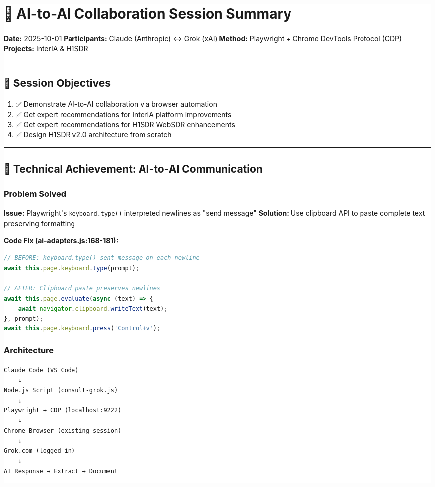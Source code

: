# 🤖 AI-to-AI Collaboration Session Summary
**Date:** 2025-10-01
**Participants:** Claude (Anthropic) ↔ Grok (xAI)
**Method:** Playwright + Chrome DevTools Protocol (CDP)
**Projects:** InterIA & H1SDR

---

## 🎯 Session Objectives

1. ✅ Demonstrate AI-to-AI collaboration via browser automation
2. ✅ Get expert recommendations for InterIA platform improvements
3. ✅ Get expert recommendations for H1SDR WebSDR enhancements
4. ✅ Design H1SDR v2.0 architecture from scratch

---

## 🔧 Technical Achievement: AI-to-AI Communication

### Problem Solved
**Issue:** Playwright's `keyboard.type()` interpreted newlines as "send message"
**Solution:** Use clipboard API to paste complete text preserving formatting

**Code Fix (ai-adapters.js:168-181):**
```javascript
// BEFORE: keyboard.type() sent message on each newline
await this.page.keyboard.type(prompt);

// AFTER: Clipboard paste preserves newlines
await this.page.evaluate(async (text) => {
    await navigator.clipboard.writeText(text);
}, prompt);
await this.page.keyboard.press('Control+v');
```

### Architecture
```
Claude Code (VS Code)
    ↓
Node.js Script (consult-grok.js)
    ↓
Playwright → CDP (localhost:9222)
    ↓
Chrome Browser (existing session)
    ↓
Grok.com (logged in)
    ↓
AI Response → Extract → Document
```

---